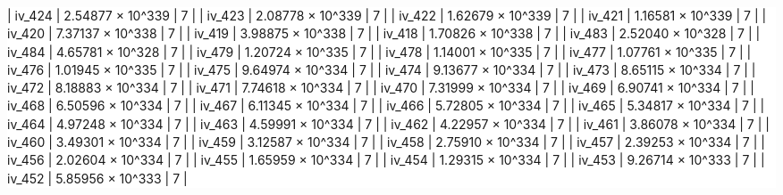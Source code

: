 | iv_424 | 2.54877 × 10^339 | 7 |
| iv_423 | 2.08778 × 10^339 | 7 |
| iv_422 | 1.62679 × 10^339 | 7 |
| iv_421 | 1.16581 × 10^339 | 7 |
| iv_420 | 7.37137 × 10^338 | 7 |
| iv_419 | 3.98875 × 10^338 | 7 |
| iv_418 | 1.70826 × 10^338 | 7 |
| iv_483 | 2.52040 × 10^328 | 7 |
| iv_484 | 4.65781 × 10^328 | 7 |
| iv_479 | 1.20724 × 10^335 | 7 |
| iv_478 | 1.14001 × 10^335 | 7 |
| iv_477 | 1.07761 × 10^335 | 7 |
| iv_476 | 1.01945 × 10^335 | 7 |
| iv_475 | 9.64974 × 10^334 | 7 |
| iv_474 | 9.13677 × 10^334 | 7 |
| iv_473 | 8.65115 × 10^334 | 7 |
| iv_472 | 8.18883 × 10^334 | 7 |
| iv_471 | 7.74618 × 10^334 | 7 |
| iv_470 | 7.31999 × 10^334 | 7 |
| iv_469 | 6.90741 × 10^334 | 7 |
| iv_468 | 6.50596 × 10^334 | 7 |
| iv_467 | 6.11345 × 10^334 | 7 |
| iv_466 | 5.72805 × 10^334 | 7 |
| iv_465 | 5.34817 × 10^334 | 7 |
| iv_464 | 4.97248 × 10^334 | 7 |
| iv_463 | 4.59991 × 10^334 | 7 |
| iv_462 | 4.22957 × 10^334 | 7 |
| iv_461 | 3.86078 × 10^334 | 7 |
| iv_460 | 3.49301 × 10^334 | 7 |
| iv_459 | 3.12587 × 10^334 | 7 |
| iv_458 | 2.75910 × 10^334 | 7 |
| iv_457 | 2.39253 × 10^334 | 7 |
| iv_456 | 2.02604 × 10^334 | 7 |
| iv_455 | 1.65959 × 10^334 | 7 |
| iv_454 | 1.29315 × 10^334 | 7 |
| iv_453 | 9.26714 × 10^333 | 7 |
| iv_452 | 5.85956 × 10^333 | 7 |